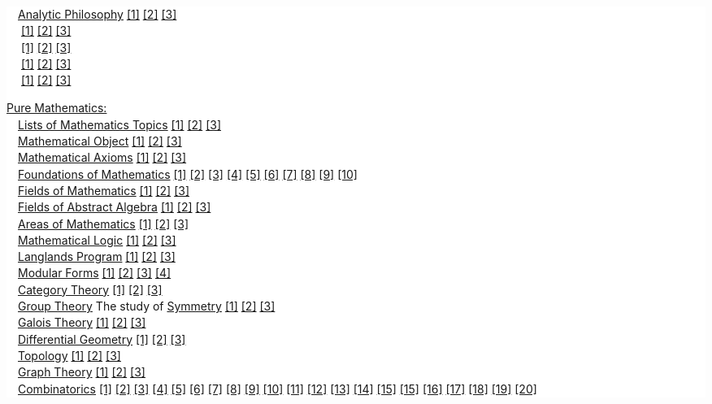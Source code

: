 &ensp;&ensp;[Analytic Philosophy](https://en.wikipedia.org/wiki/Analytic_philosophy) [[1]](https://en.wikipedia.org/wiki/Category:Analytic_philosophy) [[2]]() [[3]]()<br>
&ensp;&ensp;[]() [[1]]() [[2]]() [[3]]()<br>
&ensp;&ensp;[]() [[1]]() [[2]]() [[3]]()<br>
&ensp;&ensp;[]() [[1]]() [[2]]() [[3]]()<br>
&ensp;&ensp;[]() [[1]]() [[2]]() [[3]]()<br>

[Pure Mathematics:](https://en.wikipedia.org/wiki/Pure_mathematics)<br>
&ensp;&ensp;[Lists of Mathematics Topics](https://en.wikipedia.org/wiki/Lists_of_mathematics_topics) [[1]]() [[2]]() [[3]]()<br>
&ensp;&ensp;[Mathematical Object](https://en.wikipedia.org/wiki/Mathematical_object) [[1]](https://en.wikipedia.org/wiki/Category:Mathematical_objects) [[2]]() [[3]]()<br>
&ensp;&ensp;[Mathematical Axioms](https://en.wikipedia.org/wiki/Axiom) [[1]](https://en.wikipedia.org/wiki/Category:Mathematical_axioms) [[2]](https://en.wikipedia.org/wiki/Category:Formal_theories_of_arithmetic) [[3]](https://en.wikipedia.org/wiki/Category:Axioms_of_set_theory)<br>
&ensp;&ensp;[Foundations of Mathematics](https://en.wikipedia.org/wiki/Foundations_of_mathematics) [[1]](https://en.wikipedia.org/wiki/Category:Foundations_of_mathematics) [[2]](https://en.wikipedia.org/wiki/Category:Theorems_in_the_foundations_of_mathematics) [[3]](https://en.wikipedia.org/wiki/Zermelo%E2%80%93Fraenkel_set_theory) [[4]](https://en.wikipedia.org/wiki/Set_theory) [[5]](https://en.wikipedia.org/wiki/Category:Set_theory) [[6]](https://en.wikipedia.org/wiki/Von_Neumann%E2%80%93Bernays%E2%80%93G%C3%B6del_set_theory) [[7]](https://en.wikipedia.org/wiki/Foundations_of_geometry) [[8]]() [[9]]() [[10]]()<br>
&ensp;&ensp;[Fields of Mathematics](https://en.wikipedia.org/wiki/Category:Fields_of_mathematics) [[1]]() [[2]]() [[3]]()<br>
&ensp;&ensp;[Fields of Abstract Algebra](https://en.wikipedia.org/wiki/Category:Fields_of_abstract_algebra) [[1]]() [[2]]() [[3]]()<br>
&ensp;&ensp;[Areas of Mathematics](https://en.wikipedia.org/wiki/Mathematics#Areas_of_mathematics) [[1]]() [[2]]() [[3]]()<br>
&ensp;&ensp;[Mathematical Logic](https://en.wikipedia.org/wiki/Mathematical_logic) [[1]](https://en.wikipedia.org/wiki/Category:Mathematical_logic) [[2]]() [[3]]()<br>
&ensp;&ensp;[Langlands Program](https://en.wikipedia.org/wiki/Langlands_program) [[1]](https://en.wikipedia.org/wiki/Category:Langlands_program) [[2]]() [[3]]()<br>
&ensp;&ensp;[Modular Forms](https://en.wikipedia.org/wiki/Modular_form) [[1]](https://en.wikipedia.org/wiki/Category:Modular_forms) [[2]](https://en.wikipedia.org/wiki/Hilbert_modular_form) [[3]](https://en.wikipedia.org/wiki/Siegel_modular_form) [[4]](https://en.wikipedia.org/wiki/Theta_function)<br>
&ensp;&ensp;[Category Theory](https://en.wikipedia.org/wiki/Category_theory) [[1]](https://en.wikipedia.org/wiki/Category:Category_theory) [[2]]() [[3]]()<br>
&ensp;&ensp;[Group Theory](https://en.wikipedia.org/wiki/Group_theory) The study of [Symmetry](https://en.wikipedia.org/wiki/Symmetry_group) [[1]](https://en.wikipedia.org/wiki/Category:Group_theory) [[2]]() [[3]]()<br>
&ensp;&ensp;[Galois Theory](https://en.wikipedia.org/wiki/Galois_theory) [[1]](https://en.wikipedia.org/wiki/Category:Galois_theory) [[2]]() [[3]]()<br>
&ensp;&ensp;[Differential Geometry](https://en.wikipedia.org/wiki/Differential_geometry) [[1]](https://en.wikipedia.org/wiki/Category:Differential_geometry) [[2]](https://en.wikipedia.org/wiki/Category:Foundations_of_geometry) [[3]]()<br>
&ensp;&ensp;[Topology](https://en.wikipedia.org/wiki/Topology) [[1]](https://en.wikipedia.org/wiki/Category:Topology) [[2]](https://en.wikipedia.org/wiki/Glossary_of_topology) [[3]]()<br>
&ensp;&ensp;[Graph Theory](https://en.wikipedia.org/wiki/Graph_theory) [[1]](https://en.wikipedia.org/wiki/Category:Graph_theory) [[2]]() [[3]]()<br>
&ensp;&ensp;[Combinatorics](https://en.wikipedia.org/wiki/Combinatorics) [[1]](https://en.wikipedia.org/wiki/Category:Combinatorics) [[2]](https://en.wikipedia.org/wiki/History_of_combinatorics) [[3]](http://www.combinatorics.net/Resources/hyper/Hyperbook.aspx) [[4]](https://www.mathpages.com/home/icombina.htm) [[5]](https://encyclopediaofmath.org/index.php?title=Combinatorial_analysis) [[6]](https://en.wikipedia.org/wiki/Combinatorial_optimization) [[7]](https://en.wikipedia.org/wiki/Infinitary_combinatorics) [[8]](https://en.wikipedia.org/wiki/Arithmetic_combinatorics) [[9]](https://en.wikipedia.org/wiki/Topological_combinatorics) [[10]](https://en.wikipedia.org/wiki/Geometric_combinatorics) [[11]](https://en.wikipedia.org/wiki/Combinatorics_on_words) [[12]](https://en.wikipedia.org/wiki/Algebraic_combinatorics) [[13]](https://en.wikipedia.org/wiki/Probabilistic_method) [[14]](https://en.wikipedia.org/wiki/Extremal_combinatorics) [[15]](https://en.wikipedia.org/wiki/Matroid) [[15]](https://en.wikipedia.org/wiki/Order_theory) [[16]](https://en.wikipedia.org/wiki/Finite_geometry) [[17]](https://en.wikipedia.org/wiki/Combinatorial_design) [[18]](https://en.wikipedia.org/wiki/Partition_(number_theory)) [[19]](https://en.wikipedia.org/wiki/Symbolic_method_(combinatorics)) [[20]](https://en.wikipedia.org/wiki/Enumerative_combinatorics)<br>
